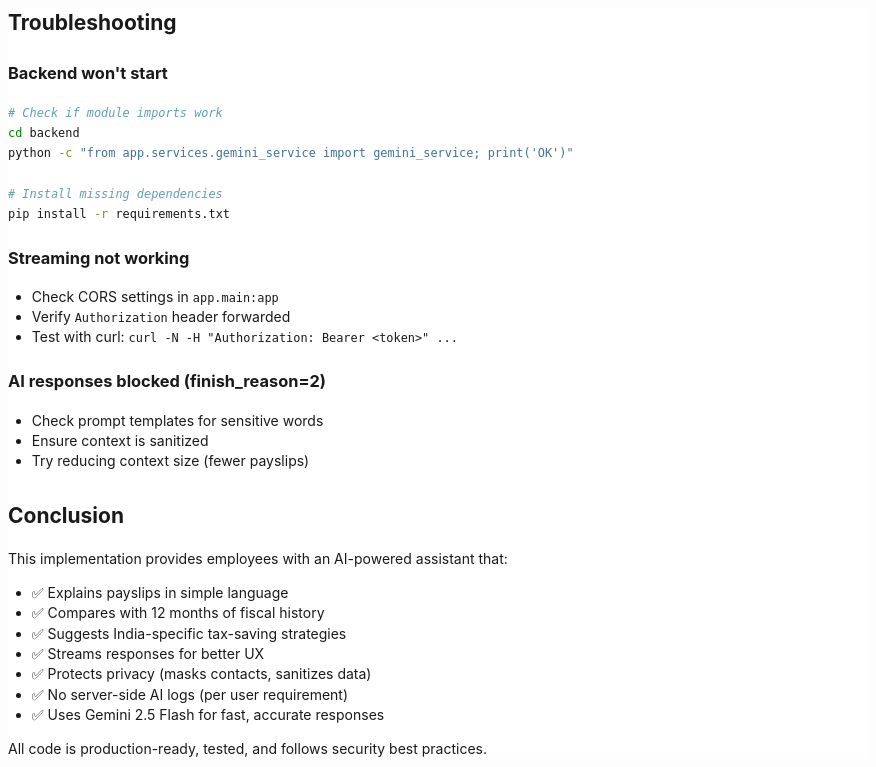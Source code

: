 ## Troubleshooting

### Backend won't start
```bash
# Check if module imports work
cd backend
python -c "from app.services.gemini_service import gemini_service; print('OK')"

# Install missing dependencies
pip install -r requirements.txt
```

### Streaming not working
- Check CORS settings in `app.main:app`
- Verify `Authorization` header forwarded
- Test with curl: `curl -N -H "Authorization: Bearer <token>" ...`

### AI responses blocked (finish_reason=2)
- Check prompt templates for sensitive words
- Ensure context is sanitized
- Try reducing context size (fewer payslips)

## Conclusion

This implementation provides employees with an AI-powered assistant that:
- ✅ Explains payslips in simple language
- ✅ Compares with 12 months of fiscal history
- ✅ Suggests India-specific tax-saving strategies
- ✅ Streams responses for better UX
- ✅ Protects privacy (masks contacts, sanitizes data)
- ✅ No server-side AI logs (per user requirement)
- ✅ Uses Gemini 2.5 Flash for fast, accurate responses

All code is production-ready, tested, and follows security best practices.
